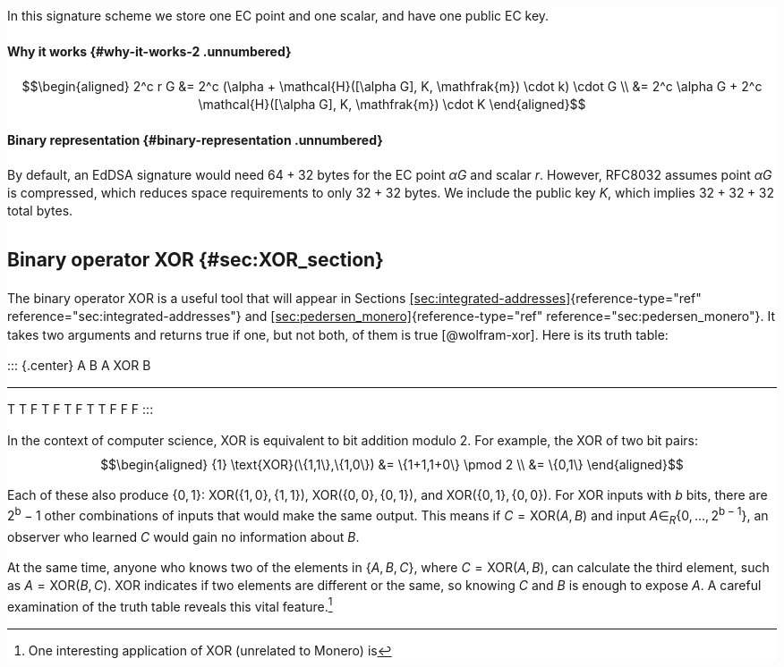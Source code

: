 In this signature scheme we store one EC point and one scalar, and have
one public EC key.

#### Why it works {#why-it-works-2 .unnumbered}

$$\begin{aligned}
2^c r G &= 2^c (\alpha + \mathcal{H}([\alpha G], K,  \mathfrak{m}) \cdot k) \cdot G \\
        &= 2^c \alpha G + 2^c \mathcal{H}([\alpha G], K,  \mathfrak{m}) \cdot K \end{aligned}$$

#### Binary representation {#binary-representation .unnumbered}

By default, an EdDSA signature would need $64 + 32$ bytes for the EC
point $\alpha G$ and scalar $r$. However, RFC8032 assumes point
$\alpha G$ is compressed, which reduces space requirements to only
$32 + 32$ bytes. We include the public key $K$, which implies
$32 + 32 + 32$ total bytes.

## Binary operator XOR {#sec:XOR_section}

The binary operator XOR is a useful tool that will appear in Sections
[\[sec:integrated-addresses\]](#sec:integrated-addresses){reference-type="ref"
reference="sec:integrated-addresses"} and
[\[sec:pedersen_monero\]](#sec:pedersen_monero){reference-type="ref"
reference="sec:pedersen_monero"}. It takes two arguments and returns
true if one, but not both, of them is true [@wolfram-xor]. Here is its
truth table:

::: {.center}
   A   B   A XOR B
  --- --- ---------
   T   T      F
   T   F      T
   F   T      T
   F   F      F
:::

In the context of computer science, XOR is equivalent to bit addition
modulo 2. For example, the XOR of two bit pairs: $$\begin{aligned}
{1}
    \text{XOR}(\{1,1\},\{1,0\}) &= \{1+1,1+0\} \pmod 2 \\
                                &= \{0,1\} \end{aligned}$$

Each of these also produce $\{0,1\}$: $\text{XOR}(\{1,0\},\{1,1\})$,
$\text{XOR}(\{0,0\},\{0,1\})$, and $\text{XOR}(\{0,1\},\{0,0\})$. For
XOR inputs with $b$ bits, there are $2^{\text{b}} - 1$ other
combinations of inputs that would make the same output. This means if
$C = \text{XOR}(A,B)$ and input $A \in_R \{0,...,2^{\text{b}-1}\}$, an
observer who learned $C$ would gain no information about $B$.

At the same time, anyone who knows two of the elements in $\{A,B,C\}$,
where $C = \text{XOR}(A,B)$, can calculate the third element, such as
$A = \text{XOR}(B,C)$. XOR indicates if two elements are different or
the same, so knowing $C$ and $B$ is enough to expose $A$. A careful
examination of the truth table reveals this vital feature.[^30]


[^1]: In computer memory, each byte is stored in its own address (an
[^2]: [\[kekkak_note\]]{#kekkak_note label="kekkak_note"}The Keccak
[^3]: The effect of double-and-add becomes apparent with large numbers.
[^4]: This is known as 'LSB 0' numbering, since the least significant
[^5]: In the equation $a \equiv b \pmod{n}$, $a$ is *congruent* to
[^6]: [\[inverse_rule_note\]]{#inverse_rule_note
[^7]: The modulus of large numbers can exploit modular equations. It
[^8]: [\[notation1\]]{#notation1 label="notation1"}Notation: The phrase
[^9]: Typically elliptic curve points are converted into projective
[^10]: It turns out elliptic curves have *abelian group* structure under
[^11]: [\[cyclical_note\]]{#cyclical_note label="cyclical_note"}Cyclic
[^12]: EC with small cofactors allow relatively faster point addition,
[^13]: No known equation or algorithm can efficiently (based on
[^14]: The private key is sometimes known as a *secret key*. This lets
[^15]: The DHP is thought to be of at least similar difficulty to the
[^16]: [\[notation3_note\]]{#notation3_note
[^17]: [\[information_theoretic_note\]]{#information_theoretic_note
[^18]: If the prover is a computer, you could imagine someone
[^19]: More generally, "\[i\]n cryptography\... an oracle is any system
[^20]: The output of a cryptographic hash function $\mathcal{H}$ is
[^21]: Note that non-interactive Schnorr-like proofs (and signatures)
[^22]: [\[birational_note\]]{#birational_note
[^23]: Dr. Bernstein also developed an encryption scheme known as ChaCha
[^24]: Even if a curve appears to have no cryptographic security
[^25]: [\[NIST_note\]]{#NIST_note label="NIST_note"}National Institute
[^26]: This means private EC keys in Ed25519 are 253 bits.
[^27]: Here $d = - \frac{121665}{121666}$.
[^28]: Since $q = 2^{255}-19 \equiv 5 \pmod{8}$, $(q-5)/8$ and $(q-1)/4$
[^29]: [\[group_ops_twisted_edwards_note\]]{#group_ops_twisted_edwards_note
[^30]: One interesting application of XOR (unrelated to Monero) is